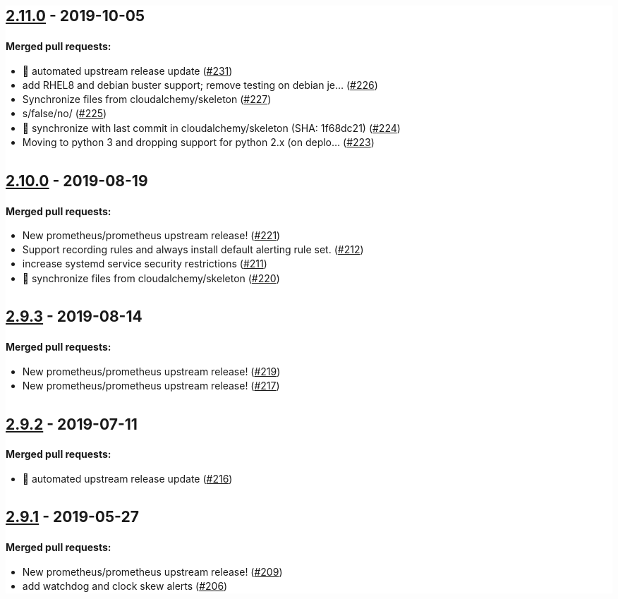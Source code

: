 
## [2.11.0] - 2019-10-05
**Merged pull requests:**

- :tada: automated upstream release update ([#231](https://github.com/cloudalchemy/ansible-prometheus/issues/231))
- add RHEL8 and debian buster support; remove testing on debian je… ([#226](https://github.com/cloudalchemy/ansible-prometheus/issues/226))
- Synchronize files from cloudalchemy/skeleton ([#227](https://github.com/cloudalchemy/ansible-prometheus/issues/227))
- s/false/no/ ([#225](https://github.com/cloudalchemy/ansible-prometheus/issues/225))
- :robot: synchronize with last commit in cloudalchemy/skeleton (SHA: 1f68dc21) ([#224](https://github.com/cloudalchemy/ansible-prometheus/issues/224))
- Moving to python 3 and dropping support for python 2.x (on deplo… ([#223](https://github.com/cloudalchemy/ansible-prometheus/issues/223))


## [2.10.0] - 2019-08-19
**Merged pull requests:**

- New prometheus/prometheus upstream release! ([#221](https://github.com/cloudalchemy/ansible-prometheus/issues/221))
- Support recording rules and always install default alerting rule set. ([#212](https://github.com/cloudalchemy/ansible-prometheus/issues/212))
- increase systemd service security restrictions ([#211](https://github.com/cloudalchemy/ansible-prometheus/issues/211))
- :robot: synchronize files from cloudalchemy/skeleton ([#220](https://github.com/cloudalchemy/ansible-prometheus/issues/220))


## [2.9.3] - 2019-08-14
**Merged pull requests:**

- New prometheus/prometheus upstream release! ([#219](https://github.com/cloudalchemy/ansible-prometheus/issues/219))
- New prometheus/prometheus upstream release! ([#217](https://github.com/cloudalchemy/ansible-prometheus/issues/217))


## [2.9.2] - 2019-07-11
**Merged pull requests:**

- :tada: automated upstream release update ([#216](https://github.com/cloudalchemy/ansible-prometheus/issues/216))


## [2.9.1] - 2019-05-27
**Merged pull requests:**

- New prometheus/prometheus upstream release! ([#209](https://github.com/cloudalchemy/ansible-prometheus/issues/209))
- add watchdog and clock skew alerts ([#206](https://github.com/cloudalchemy/ansible-prometheus/issues/206))


[Unreleased]: https://github.com/cloudalchemy/ansible-prometheus/compare/4.0.0...HEAD
[4.0.0]: https://github.com/cloudalchemy/ansible-prometheus/compare/3.0.0...4.0.0
[3.0.0]: https://github.com/cloudalchemy/ansible-prometheus/compare/2.17.0...3.0.0
[2.17.0]: https://github.com/cloudalchemy/ansible-prometheus/compare/2.16.3...2.17.0
[2.16.3]: https://github.com/cloudalchemy/ansible-prometheus/compare/2.16.2...2.16.3
[2.16.2]: https://github.com/cloudalchemy/ansible-prometheus/compare/2.16.1...2.16.2
[2.16.1]: https://github.com/cloudalchemy/ansible-prometheus/compare/2.16.0...2.16.1
[2.16.0]: https://github.com/cloudalchemy/ansible-prometheus/compare/2.15.5...2.16.0
[2.15.5]: https://github.com/cloudalchemy/ansible-prometheus/compare/2.15.4...2.15.5
[2.15.4]: https://github.com/cloudalchemy/ansible-prometheus/compare/2.15.3...2.15.4
[2.15.3]: https://github.com/cloudalchemy/ansible-prometheus/compare/2.15.2...2.15.3
[2.15.2]: https://github.com/cloudalchemy/ansible-prometheus/compare/2.15.1...2.15.2
[2.15.1]: https://github.com/cloudalchemy/ansible-prometheus/compare/2.15.0...2.15.1
[2.15.0]: https://github.com/cloudalchemy/ansible-prometheus/compare/2.14.2...2.15.0
[2.14.2]: https://github.com/cloudalchemy/ansible-prometheus/compare/2.14.1...2.14.2
[2.14.1]: https://github.com/cloudalchemy/ansible-prometheus/compare/2.14.0...2.14.1
[2.14.0]: https://github.com/cloudalchemy/ansible-prometheus/compare/2.13.2...2.14.0
[2.13.2]: https://github.com/cloudalchemy/ansible-prometheus/compare/2.13.1...2.13.2
[2.13.1]: https://github.com/cloudalchemy/ansible-prometheus/compare/2.13.0...2.13.1
[2.13.0]: https://github.com/cloudalchemy/ansible-prometheus/compare/2.12.0...2.13.0
[2.12.0]: https://github.com/cloudalchemy/ansible-prometheus/compare/2.11.0...2.12.0
[2.11.0]: https://github.com/cloudalchemy/ansible-prometheus/compare/2.10.0...2.11.0
[2.10.0]: https://github.com/cloudalchemy/ansible-prometheus/compare/2.9.3...2.10.0
[2.9.3]: https://github.com/cloudalchemy/ansible-prometheus/compare/2.9.2...2.9.3
[2.9.2]: https://github.com/cloudalchemy/ansible-prometheus/compare/2.9.1...2.9.2
[2.9.1]: https://github.com/cloudalchemy/ansible-prometheus/compare/2.9.0...2.9.1
[2.9.0]: https://github.com/cloudalchemy/ansible-prometheus/compare/2.8.1...2.9.0
[2.8.1]: https://github.com/cloudalchemy/ansible-prometheus/compare/2.8.0...2.8.1
[2.8.0]: https://github.com/cloudalchemy/ansible-prometheus/compare/2.7.0...2.8.0
[2.7.0]: https://github.com/cloudalchemy/ansible-prometheus/compare/2.6.0...2.7.0
[2.6.0]: https://github.com/cloudalchemy/ansible-prometheus/compare/2.5.2...2.6.0
[2.5.2]: https://github.com/cloudalchemy/ansible-prometheus/compare/2.5.1...2.5.2
[2.5.1]: https://github.com/cloudalchemy/ansible-prometheus/compare/2.5.0...2.5.1
[2.5.0]: https://github.com/cloudalchemy/ansible-prometheus/compare/2.4.1...2.5.0
[2.4.1]: https://github.com/cloudalchemy/ansible-prometheus/compare/2.4.0...2.4.1
[2.4.0]: https://github.com/cloudalchemy/ansible-prometheus/compare/2.3.4...2.4.0
[2.3.4]: https://github.com/cloudalchemy/ansible-prometheus/compare/2.3.3...2.3.4
[2.3.3]: https://github.com/cloudalchemy/ansible-prometheus/compare/2.3.2...2.3.3
[2.3.2]: https://github.com/cloudalchemy/ansible-prometheus/compare/2.3.1...2.3.2
[2.3.1]: https://github.com/cloudalchemy/ansible-prometheus/compare/2.3.0...2.3.1
[2.3.0]: https://github.com/cloudalchemy/ansible-prometheus/compare/2.2.1...2.3.0
[2.2.1]: https://github.com/cloudalchemy/ansible-prometheus/compare/2.2.0...2.2.1
[2.2.0]: https://github.com/cloudalchemy/ansible-prometheus/compare/2.1.2...2.2.0
[2.1.2]: https://github.com/cloudalchemy/ansible-prometheus/compare/2.1.1...2.1.2
[2.1.1]: https://github.com/cloudalchemy/ansible-prometheus/compare/2.1.0...2.1.1
[2.1.0]: https://github.com/cloudalchemy/ansible-prometheus/compare/2.0.0...2.1.0
[2.0.0]: https://github.com/cloudalchemy/ansible-prometheus/compare/1.1.2...2.0.0
[1.1.2]: https://github.com/cloudalchemy/ansible-prometheus/compare/1.1.1...1.1.2
[1.1.1]: https://github.com/cloudalchemy/ansible-prometheus/compare/1.1.0...1.1.1
[1.1.0]: https://github.com/cloudalchemy/ansible-prometheus/compare/1.0.10...1.1.0
[1.0.10]: https://github.com/cloudalchemy/ansible-prometheus/compare/1.0.9...1.0.10
[1.0.9]: https://github.com/cloudalchemy/ansible-prometheus/compare/1.0.8...1.0.9
[1.0.8]: https://github.com/cloudalchemy/ansible-prometheus/compare/1.0.7...1.0.8
[1.0.7]: https://github.com/cloudalchemy/ansible-prometheus/compare/1.0.6...1.0.7
[1.0.6]: https://github.com/cloudalchemy/ansible-prometheus/compare/1.0.5...1.0.6
[1.0.5]: https://github.com/cloudalchemy/ansible-prometheus/compare/1.0.4...1.0.5
[1.0.4]: https://github.com/cloudalchemy/ansible-prometheus/compare/1.0.3...1.0.4
[1.0.3]: https://github.com/cloudalchemy/ansible-prometheus/compare/1.0.2...1.0.3
[1.0.2]: https://github.com/cloudalchemy/ansible-prometheus/compare/1.0.1...1.0.2
[1.0.1]: https://github.com/cloudalchemy/ansible-prometheus/compare/1.0.0...1.0.1
[1.0.0]: https://github.com/cloudalchemy/ansible-prometheus/compare/0.12.2...1.0.0
[0.12.2]: https://github.com/cloudalchemy/ansible-prometheus/compare/0.12.1...0.12.2
[0.12.1]: https://github.com/cloudalchemy/ansible-prometheus/compare/0.12.0...0.12.1
[0.12.0]: https://github.com/cloudalchemy/ansible-prometheus/compare/0.11.4...0.12.0
[0.11.4]: https://github.com/cloudalchemy/ansible-prometheus/compare/0.11.3...0.11.4
[0.11.3]: https://github.com/cloudalchemy/ansible-prometheus/compare/0.11.2...0.11.3
[0.11.2]: https://github.com/cloudalchemy/ansible-prometheus/compare/0.11.1...0.11.2
[0.11.1]: https://github.com/cloudalchemy/ansible-prometheus/compare/0.11.0...0.11.1
[0.11.0]: https://github.com/cloudalchemy/ansible-prometheus/compare/0.10.6...0.11.0
[0.10.6]: https://github.com/cloudalchemy/ansible-prometheus/compare/0.10.5...0.10.6
[0.10.5]: https://github.com/cloudalchemy/ansible-prometheus/compare/0.10.4...0.10.5
[0.10.4]: https://github.com/cloudalchemy/ansible-prometheus/compare/0.10.3...0.10.4
[0.10.3]: https://github.com/cloudalchemy/ansible-prometheus/compare/0.10.2...0.10.3
[0.10.2]: https://github.com/cloudalchemy/ansible-prometheus/compare/0.10.1...0.10.2
[0.10.1]: https://github.com/cloudalchemy/ansible-prometheus/compare/0.10.0...0.10.1
[0.10.0]: https://github.com/cloudalchemy/ansible-prometheus/compare/0.9.4...0.10.0
[0.9.4]: https://github.com/cloudalchemy/ansible-prometheus/compare/0.9.3...0.9.4
[0.9.3]: https://github.com/cloudalchemy/ansible-prometheus/compare/0.9.2...0.9.3
[0.9.2]: https://github.com/cloudalchemy/ansible-prometheus/compare/0.9.1...0.9.2
[0.9.1]: https://github.com/cloudalchemy/ansible-prometheus/compare/0.9.0...0.9.1
[0.9.0]: https://github.com/cloudalchemy/ansible-prometheus/compare/0.8.0...0.9.0
[0.8.0]: https://github.com/cloudalchemy/ansible-prometheus/compare/0.7.14...0.8.0
[0.7.14]: https://github.com/cloudalchemy/ansible-prometheus/compare/0.7.13...0.7.14
[0.7.13]: https://github.com/cloudalchemy/ansible-prometheus/compare/0.7.12...0.7.13
[0.7.12]: https://github.com/cloudalchemy/ansible-prometheus/compare/0.7.11...0.7.12
[0.7.11]: https://github.com/cloudalchemy/ansible-prometheus/compare/0.7.10...0.7.11
[0.7.10]: https://github.com/cloudalchemy/ansible-prometheus/compare/0.7.9...0.7.10
[0.7.9]: https://github.com/cloudalchemy/ansible-prometheus/compare/0.7.8...0.7.9
[0.7.8]: https://github.com/cloudalchemy/ansible-prometheus/compare/0.7.7...0.7.8
[0.7.7]: https://github.com/cloudalchemy/ansible-prometheus/compare/0.7.6...0.7.7
[0.7.6]: https://github.com/cloudalchemy/ansible-prometheus/compare/0.7.5...0.7.6
[0.7.5]: https://github.com/cloudalchemy/ansible-prometheus/compare/0.7.4...0.7.5
[0.7.4]: https://github.com/cloudalchemy/ansible-prometheus/compare/0.7.3...0.7.4
[0.7.3]: https://github.com/cloudalchemy/ansible-prometheus/compare/0.7.2...0.7.3
[0.7.2]: https://github.com/cloudalchemy/ansible-prometheus/compare/0.7.1...0.7.2
[0.7.1]: https://github.com/cloudalchemy/ansible-prometheus/compare/0.7.0...0.7.1
[0.7.0]: https://github.com/cloudalchemy/ansible-prometheus/compare/0.6.12...0.7.0
[0.6.12]: https://github.com/cloudalchemy/ansible-prometheus/compare/0.6.11...0.6.12
[0.6.11]: https://github.com/cloudalchemy/ansible-prometheus/compare/0.6.9...0.6.11
[0.6.9]: https://github.com/cloudalchemy/ansible-prometheus/compare/0.6.7...0.6.9
[0.6.7]: https://github.com/cloudalchemy/ansible-prometheus/compare/0.6.5...0.6.7
[0.6.5]: https://github.com/cloudalchemy/ansible-prometheus/compare/0.6.4...0.6.5
[0.6.4]: https://github.com/cloudalchemy/ansible-prometheus/compare/0.6.3...0.6.4
[0.6.3]: https://github.com/cloudalchemy/ansible-prometheus/compare/0.6.2...0.6.3
[0.6.2]: https://github.com/cloudalchemy/ansible-prometheus/compare/0.6.1...0.6.2
[0.6.1]: https://github.com/cloudalchemy/ansible-prometheus/compare/0.6.0...0.6.1
[0.6.0]: https://github.com/cloudalchemy/ansible-prometheus/compare/0.5.5...0.6.0
[0.5.5]: https://github.com/cloudalchemy/ansible-prometheus/compare/0.5.4...0.5.5
[0.5.4]: https://github.com/cloudalchemy/ansible-prometheus/compare/0.5.3...0.5.4
[0.5.3]: https://github.com/cloudalchemy/ansible-prometheus/compare/0.5.2...0.5.3
[0.5.2]: https://github.com/cloudalchemy/ansible-prometheus/compare/0.5.1...0.5.2
[0.5.1]: https://github.com/cloudalchemy/ansible-prometheus/compare/0.5.0...0.5.1
[0.5.0]: https://github.com/cloudalchemy/ansible-prometheus/compare/0.4.1...0.5.0
[0.4.1]: https://github.com/cloudalchemy/ansible-prometheus/compare/0.4.0...0.4.1
[0.4.0]: https://github.com/cloudalchemy/ansible-prometheus/compare/0.3.1...0.4.0
[0.3.1]: https://github.com/cloudalchemy/ansible-prometheus/compare/0.3.2...0.3.1
[0.3.2]: https://github.com/cloudalchemy/ansible-prometheus/compare/0.2.0...0.3.2
[0.2.0]: https://github.com/cloudalchemy/ansible-prometheus/compare/0.3.0...0.2.0
[0.3.0]: https://github.com/cloudalchemy/ansible-prometheus/compare/0.1.6...0.3.0
[0.1.6]: https://github.com/cloudalchemy/ansible-prometheus/compare/0.1.7...0.1.6
[0.1.7]: https://github.com/cloudalchemy/ansible-prometheus/compare/0.1.5...0.1.7
[0.1.5]: https://github.com/cloudalchemy/ansible-prometheus/compare/0.1.4...0.1.5
[0.1.4]: https://github.com/cloudalchemy/ansible-prometheus/compare/0.1.3...0.1.4
[0.1.3]: https://github.com/cloudalchemy/ansible-prometheus/compare/0.1.2...0.1.3
[0.1.2]: https://github.com/cloudalchemy/ansible-prometheus/compare/0.1.1...0.1.2
[0.1.1]: https://github.com/cloudalchemy/ansible-prometheus/compare/0.1.0...0.1.1
[0.1.0]: https://github.com/cloudalchemy/ansible-prometheus/compare/0.0.6...0.1.0
[0.0.6]: https://github.com/cloudalchemy/ansible-prometheus/compare/0.0.5...0.0.6
[0.0.5]: https://github.com/cloudalchemy/ansible-prometheus/compare/0.0.4...0.0.5
[0.0.4]: https://github.com/cloudalchemy/ansible-prometheus/compare/0.0.3...0.0.4
[0.0.3]: https://github.com/cloudalchemy/ansible-prometheus/compare/0.0.2...0.0.3
[0.0.2]: https://github.com/cloudalchemy/ansible-prometheus/compare/0.0.1...0.0.2